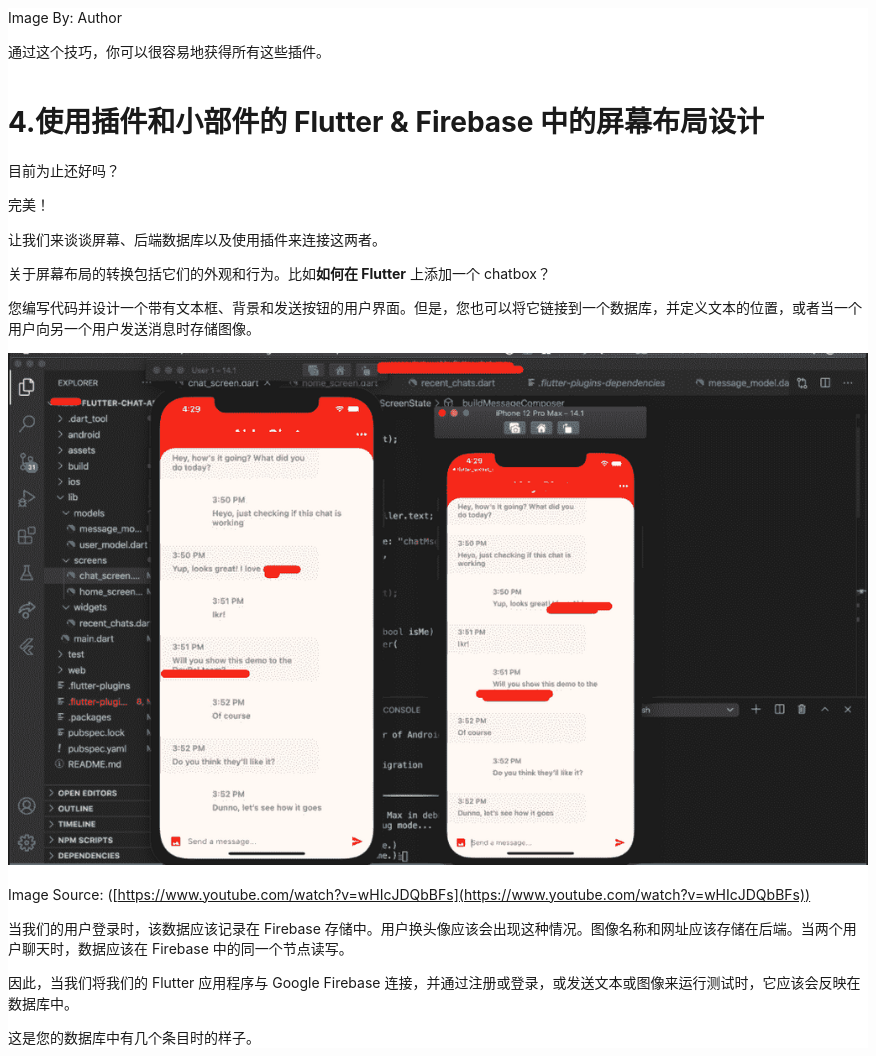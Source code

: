 Image By: Author

通过这个技巧，你可以很容易地获得所有这些插件。

# 4.使用插件和小部件的 Flutter & Firebase 中的屏幕布局设计

目前为止还好吗？

完美！

让我们来谈谈屏幕、后端数据库以及使用插件来连接这两者。

关于屏幕布局的转换包括它们的外观和行为。比如**如何在 Flutter** 上添加一个 chatbox？

您编写代码并设计一个带有文本框、背景和发送按钮的用户界面。但是，您也可以将它链接到一个数据库，并定义文本的位置，或者当一个用户向另一个用户发送消息时存储图像。

![](img/532e117a7bc9c30aaa3a9a63ba57dc6f.png)

Image Source: ([https://www.youtube.com/watch?v=wHIcJDQbBFs](https://www.youtube.com/watch?v=wHIcJDQbBFs))

当我们的用户登录时，该数据应该记录在 Firebase 存储中。用户换头像应该会出现这种情况。图像名称和网址应该存储在后端。当两个用户聊天时，数据应该在 Firebase 中的同一个节点读写。

因此，当我们将我们的 Flutter 应用程序与 Google Firebase 连接，并通过注册或登录，或发送文本或图像来运行测试时，它应该会反映在数据库中。

这是您的数据库中有几个条目时的样子。
